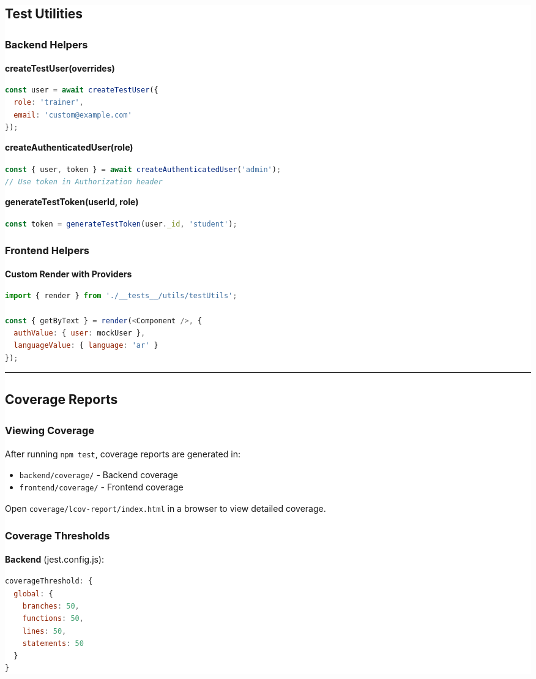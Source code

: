 
## Test Utilities

### Backend Helpers

**createTestUser(overrides)**
```javascript
const user = await createTestUser({
  role: 'trainer',
  email: 'custom@example.com'
});
```

**createAuthenticatedUser(role)**
```javascript
const { user, token } = await createAuthenticatedUser('admin');
// Use token in Authorization header
```

**generateTestToken(userId, role)**
```javascript
const token = generateTestToken(user._id, 'student');
```

### Frontend Helpers

**Custom Render with Providers**
```javascript
import { render } from './__tests__/utils/testUtils';

const { getByText } = render(<Component />, {
  authValue: { user: mockUser },
  languageValue: { language: 'ar' }
});
```

---

## Coverage Reports

### Viewing Coverage

After running `npm test`, coverage reports are generated in:
- `backend/coverage/` - Backend coverage
- `frontend/coverage/` - Frontend coverage

Open `coverage/lcov-report/index.html` in a browser to view detailed coverage.

### Coverage Thresholds

**Backend** (jest.config.js):
```javascript
coverageThreshold: {
  global: {
    branches: 50,
    functions: 50,
    lines: 50,
    statements: 50
  }
}
```
